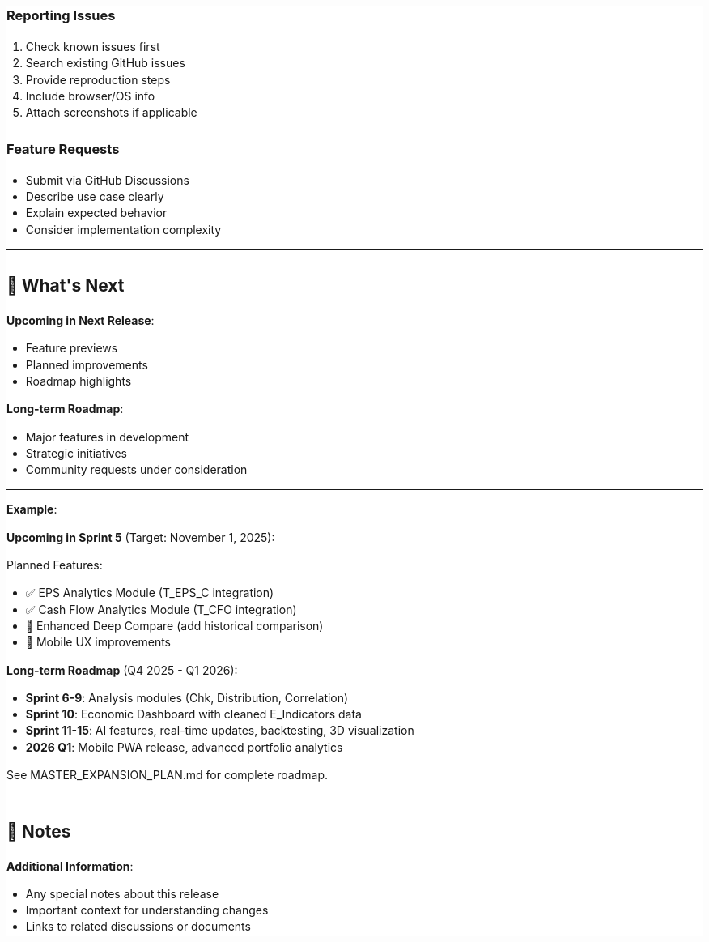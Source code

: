 ### Reporting Issues
1. Check known issues first
2. Search existing GitHub issues
3. Provide reproduction steps
4. Include browser/OS info
5. Attach screenshots if applicable

### Feature Requests
- Submit via GitHub Discussions
- Describe use case clearly
- Explain expected behavior
- Consider implementation complexity

---

## 🔮 What's Next

**Upcoming in Next Release**:
- Feature previews
- Planned improvements
- Roadmap highlights

**Long-term Roadmap**:
- Major features in development
- Strategic initiatives
- Community requests under consideration

---

**Example**:

**Upcoming in Sprint 5** (Target: November 1, 2025):

Planned Features:
- ✅ EPS Analytics Module (T_EPS_C integration)
- ✅ Cash Flow Analytics Module (T_CFO integration)
- 🔄 Enhanced Deep Compare (add historical comparison)
- 🔄 Mobile UX improvements

**Long-term Roadmap** (Q4 2025 - Q1 2026):

- **Sprint 6-9**: Analysis modules (Chk, Distribution, Correlation)
- **Sprint 10**: Economic Dashboard with cleaned E_Indicators data
- **Sprint 11-15**: AI features, real-time updates, backtesting, 3D visualization
- **2026 Q1**: Mobile PWA release, advanced portfolio analytics

See MASTER_EXPANSION_PLAN.md for complete roadmap.

---

## 📝 Notes

**Additional Information**:
- Any special notes about this release
- Important context for understanding changes
- Links to related discussions or documents
